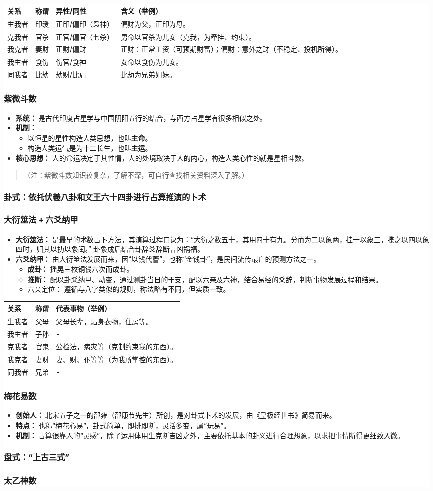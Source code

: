 | 关系 | 称谓           | 异性/同性      | 含义（举例）                  |
| :--- | :------------- | :------------- | :---------------------------- |
| 生我者 | 印绶           | 正印/偏印（枭神） | 偏财为父，正印为母。          |
| 克我者 | 官杀           | 正官/偏官（七杀） | 男命以官杀为儿女（克我，为牵挂、约束）。 |
| 我克者 | 妻财           | 正财/偏财      | 正财：正常工资（可预期财富）；偏财：意外之财（不稳定、投机所得）。 |
| 我生者 | 食伤           | 伤官/食神      | 女命以食伤为儿女。            |
| 同我者 | 比劫           | 劫财/比肩      | 比劫为兄弟姐妹。              |

### 紫微斗数

- **系统：** 是古代印度占星学与中国阴阳五行的结合，与西方占星学有很多相似之处。
- **机制：**
    - 以恒星的星性构造人类思想，也叫**主命**。
    - 构造人类运气是为十二长生，也叫**主运**。
- **核心思想：** 人的命运决定于其性情，人的处境取决于人的内心，构造人类心性的就是星相斗数。

> （注：紫微斗数知识较复杂，了解不深，可自行查找相关资料深入了解。）

### 卦式：依托伏羲八卦和文王六十四卦进行占算推演的卜术

### 大衍筮法 + 六爻纳甲

- **大衍筮法：** 是最早的术数占卜方法，其演算过程口诀为：“大衍之数五十，其用四十有九。分而为二以象两，挂一以象三，揲之以四以象四时，归其以扐以象闰。” 卦象成后结合卦辞爻辞断吉凶祸福。
- **六爻纳甲：** 由大衍筮法发展而来，因“以钱代蓍”，也称“金钱卦”，是民间流传最广的预测方法之一。
    - **成卦：** 摇晃三枚铜钱六次而成卦。
    - **推断：** 配以卦爻纳甲、动变，通过测卦当日的干支，配以六亲及六神，结合易经的爻辞，判断事物发展过程和结果。
    - 六亲定位： 遵循与八字类似的规则，称法略有不同，但实质一致。

| 关系 | 称谓 | 代表事物（举例）           |
| :--- | :--- | :------------------------- |
| 生我者 | 父母 | 父母长辈，贴身衣物，住房等。 |
| 我生者 | 子孙 | -                          |
| 克我者 | 官鬼 | 公检法，病灾等（克制约束我的东西）。 |
| 我克者 | 妻财 | 妻、财、仆等等（为我所掌控的东西）。 |
| 同我者 | 兄弟 | -                          |

### 梅花易数

- **创始人：** 北宋五子之一的邵雍（邵康节先生）所创，是对卦式卜术的发展，由《皇极经世书》简易而来。
- **特点：** 也称“梅花心易”，卦式简单，即排即断，灵活多变，属“玩易”。
- **机制：** 占算很靠人的“灵感”，除了运用体用生克断吉凶之外，主要依托基本的卦义进行合理想象，以求把事情断得更细致入微。

### 盘式：“上古三式”

### 太乙神数
